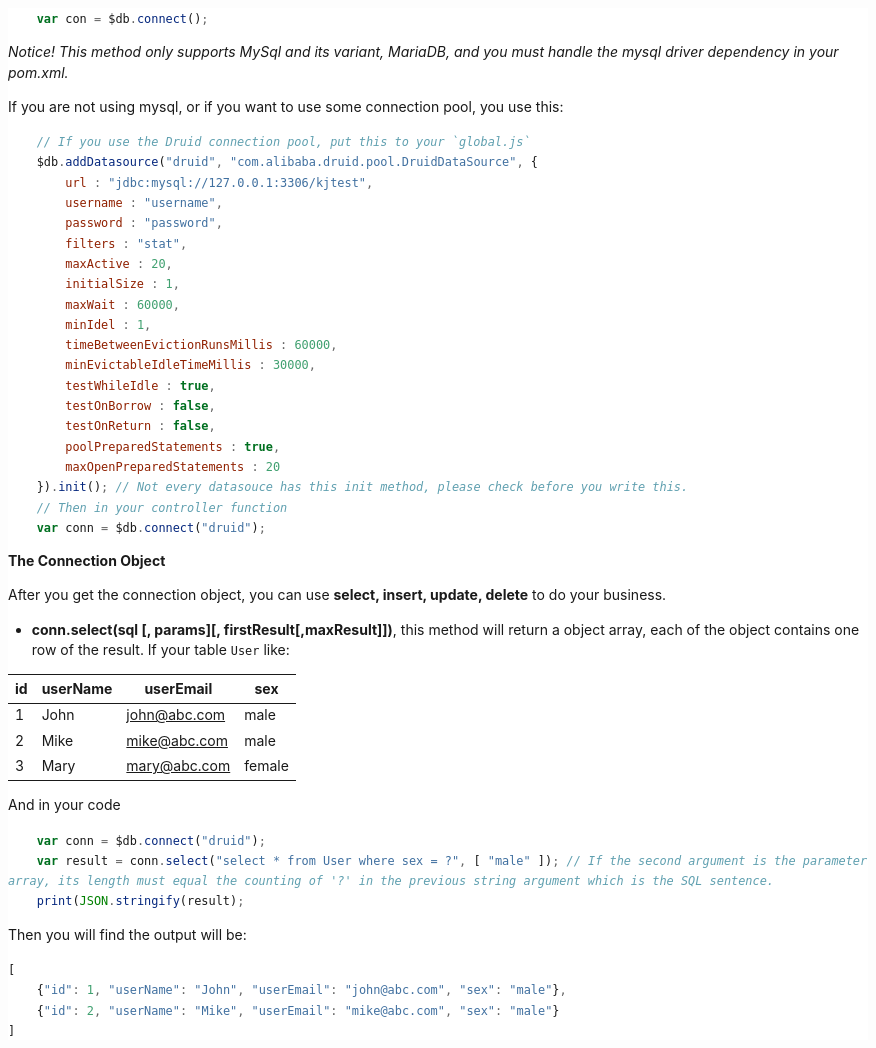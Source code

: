 ```javascript
    var con = $db.connect(); 
```

*Notice! This method only supports MySql and its variant, MariaDB, and you must handle the mysql driver dependency in your pom.xml.*

If you are not using mysql, or if you want to use some connection pool, you use this:
```javascript
    // If you use the Druid connection pool, put this to your `global.js`
    $db.addDatasource("druid", "com.alibaba.druid.pool.DruidDataSource", {
        url : "jdbc:mysql://127.0.0.1:3306/kjtest",
        username : "username",
        password : "password",
        filters : "stat",
        maxActive : 20,
        initialSize : 1,
        maxWait : 60000,
        minIdel : 1,
        timeBetweenEvictionRunsMillis : 60000,
        minEvictableIdleTimeMillis : 30000,
        testWhileIdle : true,
        testOnBorrow : false,
        testOnReturn : false,
        poolPreparedStatements : true,
        maxOpenPreparedStatements : 20
    }).init(); // Not every datasouce has this init method, please check before you write this.
    // Then in your controller function
    var conn = $db.connect("druid");
```

**The Connection Object** 

After you get the connection object, you can use **select, insert, update, delete** to do your business. 
* **conn.select(sql [, params][, firstResult[,maxResult]])**, this method will return a object array, each of the object contains one row of the result. If your table `User` like:

id | userName | userEmail | sex
------ | ------ | ------ | ------
1 | John | john@abc.com | male
2 | Mike | mike@abc.com | male
3 | Mary | mary@abc.com | female

And in your code
```javascript
    var conn = $db.connect("druid");
    var result = conn.select("select * from User where sex = ?", [ "male" ]); // If the second argument is the parameter array, its length must equal the counting of '?' in the previous string argument which is the SQL sentence.
    print(JSON.stringify(result);
```
Then you will find the output will be:
```javascript
[ 
    {"id": 1, "userName": "John", "userEmail": "john@abc.com", "sex": "male"}, 
    {"id": 2, "userName": "Mike", "userEmail": "mike@abc.com", "sex": "male"}
]
```
